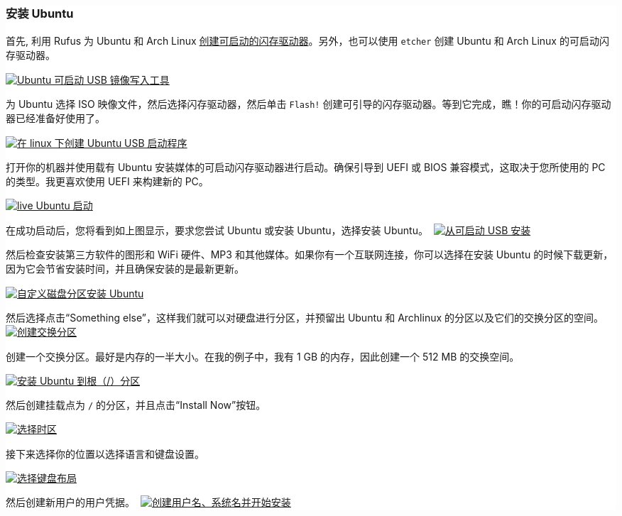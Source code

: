 
### ​安装 Ubuntu


​首先, 利用 Rufus 为 Ubuntu 和 Arch Linux [创建可启动的闪存驱动器](http://www.linuxandubuntu.com/home/etcher-burn-images-to-sd-card-make-bootable-usb)。另外，也可以使用 `etcher` 创建 Ubuntu 和 Arch Linux 的可启动闪存驱动器。


[![Ubuntu 可启动 USB 镜像写入工具](/data/attachment/album/201802/15/101149ft82vam896m6m69h.jpg)](http://www.linuxandubuntu.com/uploads/2/1/1/5/21152474/bootable-ubuntu-usb-etcher-image-writer_orig.jpg)


为 Ubuntu 选择 ISO 映像文件，然后选择闪存驱动器，然后单击 `Flash!` 创建可引导的闪存驱动器。等到它完成，瞧！你的可启动闪存驱动器已经准备好使用了。


[![在 linux 下创建 Ubuntu USB 启动程序](/data/attachment/album/201802/15/101150mwnfw1wwi71twzzh.jpg)](http://www.linuxandubuntu.com/uploads/2/1/1/5/21152474/make-ubuntu-usb-bootable-in-linux_orig.jpg)


打开你的机器并使用载有 Ubuntu 安装媒体的可启动闪存驱动器进行启动。确保引导到 UEFI 或 BIOS 兼容模式，这取决于您所使用的 PC 的类型。我更喜欢使用 UEFI 来构建新的 PC。


[![live Ubuntu 启动](/data/attachment/album/201802/15/101150ijz8feh88oo0ctez.jpg)](http://www.linuxandubuntu.com/uploads/2/1/1/5/21152474/live-ubuntu-boot_orig.jpg)


​在成功启动后，您将看到如上图显示，要求您尝试 Ubuntu 或安装 Ubuntu，选择安装 Ubuntu。 ​ [![从可启动 USB 安装](/data/attachment/album/201802/15/101151pja8a5a9r5h5fhro.jpg)](http://www.linuxandubuntu.com/uploads/2/1/1/5/21152474/install-usb-from-live-usb_orig.jpg)


然后检查安装第三方软件的图形和 WiFi 硬件、MP3 和其他媒体。如果你有一个互联网连接，你可以选择在安装 Ubuntu 的时候下载更新，因为它会节省安装时间，并且确保安装的是最新更新。


[![自定义磁盘分区安装 Ubuntu](/data/attachment/album/201802/15/101151d8mmnifr0gqsscst.jpg)](http://www.linuxandubuntu.com/uploads/2/1/1/5/21152474/custom-partition-hd-install-ubuntu_orig.jpg)


​然后选择点击“Something else”，这样我们就可以对硬盘进行分区，并预留出 Ubuntu 和 Archlinux 的分区以及它们的交换分区的空间。 ​ [![创建交换分区](/data/attachment/album/201802/15/101151uvuqipbycsvxbpv5.jpg)](http://www.linuxandubuntu.com/uploads/2/1/1/5/21152474/create-swap-partition-ubuntu_orig.jpg)


​创建一个交换分区。最好是内存的一半大小。在我的例子中，我有 1 GB 的内存，因此创建一个 512 MB 的交换空间。


[![安装 Ubuntu 到根（/）分区](/data/attachment/album/201802/15/101152cm5166s6gm65uv02.jpg)](http://www.linuxandubuntu.com/uploads/2/1/1/5/21152474/install-ubuntu-root-partition_orig.jpg)


然后创建挂载点为 `/` 的分区，并且点击“Install Now”按钮。


[![选择时区](/data/attachment/album/201802/15/101152mo20nrke057xqger.jpg)](http://www.linuxandubuntu.com/uploads/2/1/1/5/21152474/select-ubuntu-timezone_orig.jpg)


接下来选择你的位置以选择语言和键盘设置。


[![选择键盘布局](/data/attachment/album/201802/15/101153z7bqqhrs53hh6ppt.jpg)](http://www.linuxandubuntu.com/uploads/2/1/1/5/21152474/install-ubuntu-select-location-keyboard-layout_orig.jpg)


​然后创建新用户的用户凭据。 ​ [![创建用户名、系统名并开始安装](/data/attachment/album/201802/15/101153p39f3efikfl313yc.jpg)](http://www.linuxandubuntu.com/uploads/2/1/1/5/21152474/create-username-system-name-ubuntu-install_orig.jpg)

